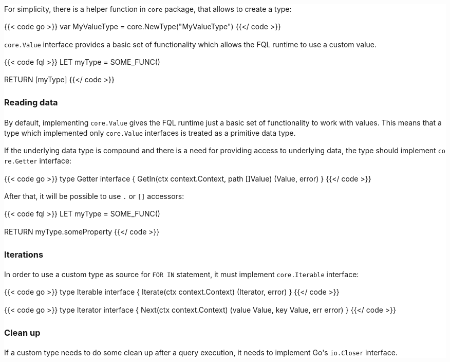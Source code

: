 
For simplicity, there is a helper function in ``core`` package, that allows to create a type:

{{< code go >}}
var MyValueType = core.NewType("MyValueType")
{{</ code >}}

``core.Value`` interface provides a basic set of functionality which allows the FQL runtime to use a custom value. 

{{< code fql >}}
LET myType = SOME_FUNC()

RETURN [myType]
{{</ code >}}

### Reading data
By default, implementing ``core.Value`` gives the FQL runtime just a basic set of functionality to work with values. This means that a type which implemented only ``core.Value`` interfaces is treated as a primitive data type.

If the underlying data type is compound and there is a need for providing access to underlying data, the type should implement ``core.Getter`` interface:

{{< code go >}}
type Getter interface {
    GetIn(ctx context.Context, path []Value) (Value, error)
}
{{</ code >}}

After that, it will be possible to use ``.`` or ``[]`` accessors:

{{< code fql >}}
LET myType = SOME_FUNC()

RETURN myType.someProperty
{{</ code >}}

### Iterations
In order to use a custom type as source for ``FOR IN`` statement, it must implement ``core.Iterable`` interface:

{{< code go >}}
type Iterable interface {
    Iterate(ctx context.Context) (Iterator, error)
}
{{</ code >}}

{{< code go >}}
type Iterator interface {
    Next(ctx context.Context) (value Value, key Value, err error)
}
{{</ code >}}

### Clean up
If a custom type needs to do some clean up after a query execution, it needs to implement Go's ``io.Closer`` interface.